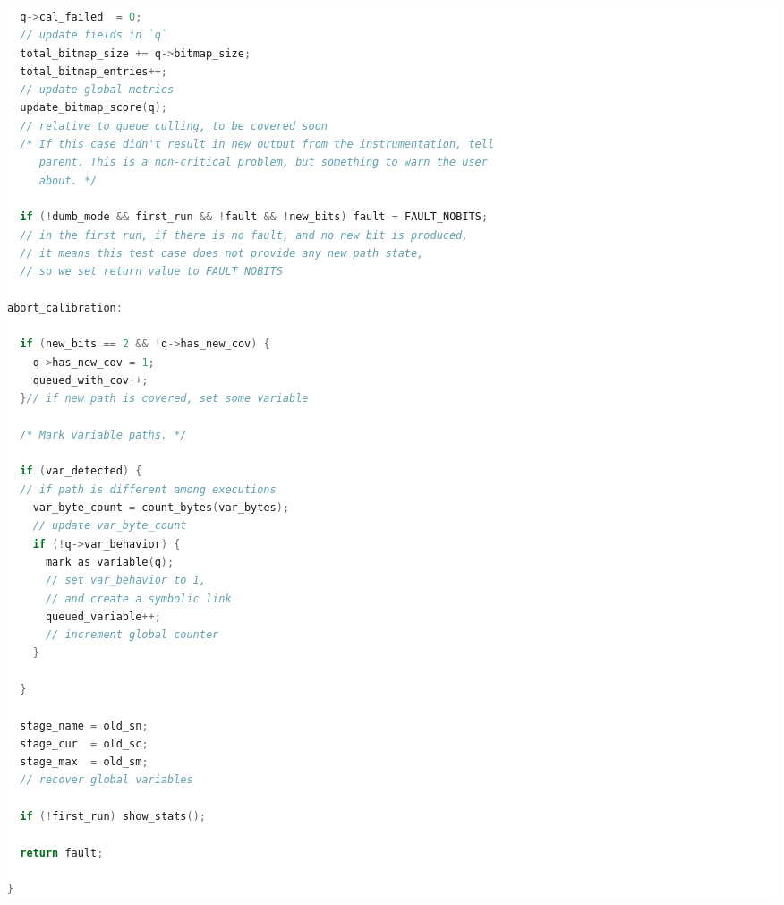 ```c
  q->cal_failed  = 0;
  // update fields in `q`
  total_bitmap_size += q->bitmap_size;
  total_bitmap_entries++;
  // update global metrics
  update_bitmap_score(q);
  // relative to queue culling, to be covered soon
  /* If this case didn't result in new output from the instrumentation, tell
     parent. This is a non-critical problem, but something to warn the user
     about. */

  if (!dumb_mode && first_run && !fault && !new_bits) fault = FAULT_NOBITS;
  // in the first run, if there is no fault, and no new bit is produced,
  // it means this test case does not provide any new path state,
  // so we set return value to FAULT_NOBITS

abort_calibration:

  if (new_bits == 2 && !q->has_new_cov) {
    q->has_new_cov = 1;
    queued_with_cov++;
  }// if new path is covered, set some variable

  /* Mark variable paths. */

  if (var_detected) {
  // if path is different among executions
    var_byte_count = count_bytes(var_bytes);
    // update var_byte_count
    if (!q->var_behavior) {
      mark_as_variable(q);
      // set var_behavior to 1, 
      // and create a symbolic link
      queued_variable++;
      // increment global counter
    }

  }

  stage_name = old_sn;
  stage_cur  = old_sc;
  stage_max  = old_sm;
  // recover global variables

  if (!first_run) show_stats();

  return fault;

}
```
